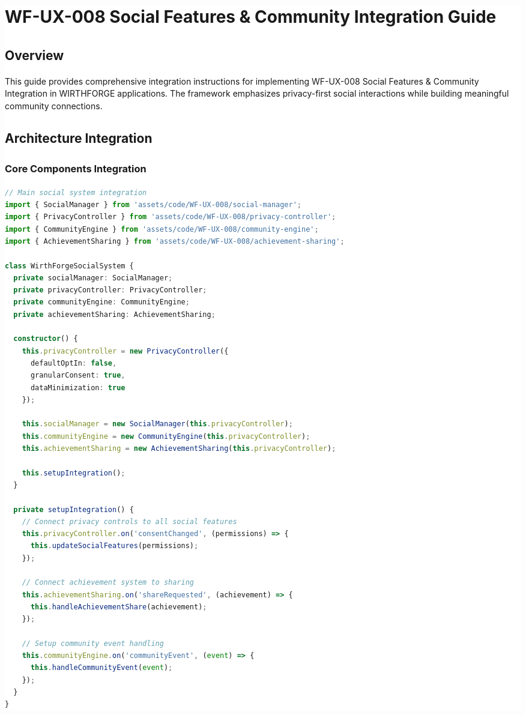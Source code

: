# WF-UX-008 Social Features & Community Integration Guide

## Overview

This guide provides comprehensive integration instructions for implementing WF-UX-008 Social Features & Community Integration in WIRTHFORGE applications. The framework emphasizes privacy-first social interactions while building meaningful community connections.

## Architecture Integration

### Core Components Integration

```typescript
// Main social system integration
import { SocialManager } from 'assets/code/WF-UX-008/social-manager';
import { PrivacyController } from 'assets/code/WF-UX-008/privacy-controller';
import { CommunityEngine } from 'assets/code/WF-UX-008/community-engine';
import { AchievementSharing } from 'assets/code/WF-UX-008/achievement-sharing';

class WirthForgeSocialSystem {
  private socialManager: SocialManager;
  private privacyController: PrivacyController;
  private communityEngine: CommunityEngine;
  private achievementSharing: AchievementSharing;

  constructor() {
    this.privacyController = new PrivacyController({
      defaultOptIn: false,
      granularConsent: true,
      dataMinimization: true
    });
    
    this.socialManager = new SocialManager(this.privacyController);
    this.communityEngine = new CommunityEngine(this.privacyController);
    this.achievementSharing = new AchievementSharing(this.privacyController);
    
    this.setupIntegration();
  }

  private setupIntegration() {
    // Connect privacy controls to all social features
    this.privacyController.on('consentChanged', (permissions) => {
      this.updateSocialFeatures(permissions);
    });

    // Connect achievement system to sharing
    this.achievementSharing.on('shareRequested', (achievement) => {
      this.handleAchievementShare(achievement);
    });

    // Setup community event handling
    this.communityEngine.on('communityEvent', (event) => {
      this.handleCommunityEvent(event);
    });
  }
}
```
